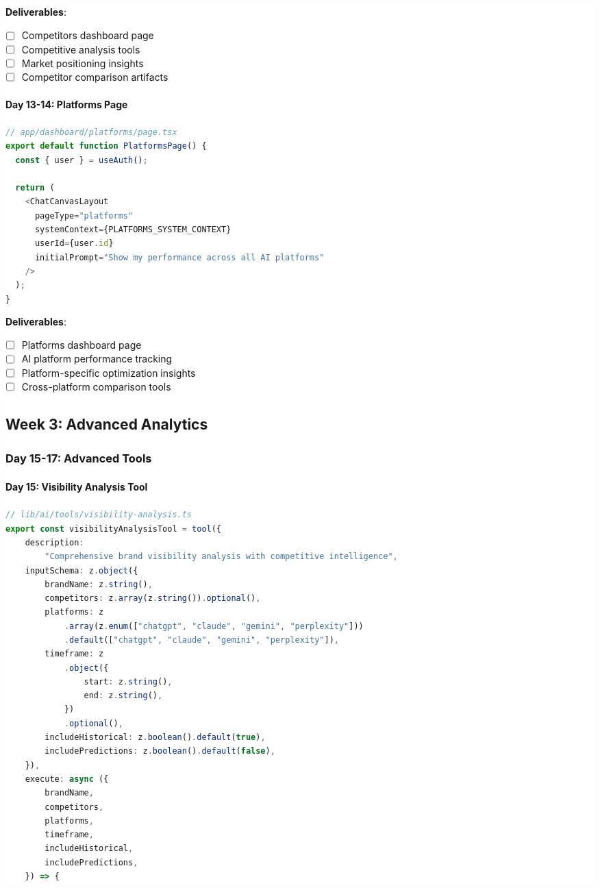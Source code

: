 **Deliverables**:

- [ ] Competitors dashboard page
- [ ] Competitive analysis tools
- [ ] Market positioning insights
- [ ] Competitor comparison artifacts

#### Day 13-14: Platforms Page

```typescript
// app/dashboard/platforms/page.tsx
export default function PlatformsPage() {
  const { user } = useAuth();

  return (
    <ChatCanvasLayout
      pageType="platforms"
      systemContext={PLATFORMS_SYSTEM_CONTEXT}
      userId={user.id}
      initialPrompt="Show my performance across all AI platforms"
    />
  );
}
```

**Deliverables**:

- [ ] Platforms dashboard page
- [ ] AI platform performance tracking
- [ ] Platform-specific optimization insights
- [ ] Cross-platform comparison tools

## Week 3: Advanced Analytics

### Day 15-17: Advanced Tools

#### Day 15: Visibility Analysis Tool

```typescript
// lib/ai/tools/visibility-analysis.ts
export const visibilityAnalysisTool = tool({
	description:
		"Comprehensive brand visibility analysis with competitive intelligence",
	inputSchema: z.object({
		brandName: z.string(),
		competitors: z.array(z.string()).optional(),
		platforms: z
			.array(z.enum(["chatgpt", "claude", "gemini", "perplexity"]))
			.default(["chatgpt", "claude", "gemini", "perplexity"]),
		timeframe: z
			.object({
				start: z.string(),
				end: z.string(),
			})
			.optional(),
		includeHistorical: z.boolean().default(true),
		includePredictions: z.boolean().default(false),
	}),
	execute: async ({
		brandName,
		competitors,
		platforms,
		timeframe,
		includeHistorical,
		includePredictions,
	}) => {
```